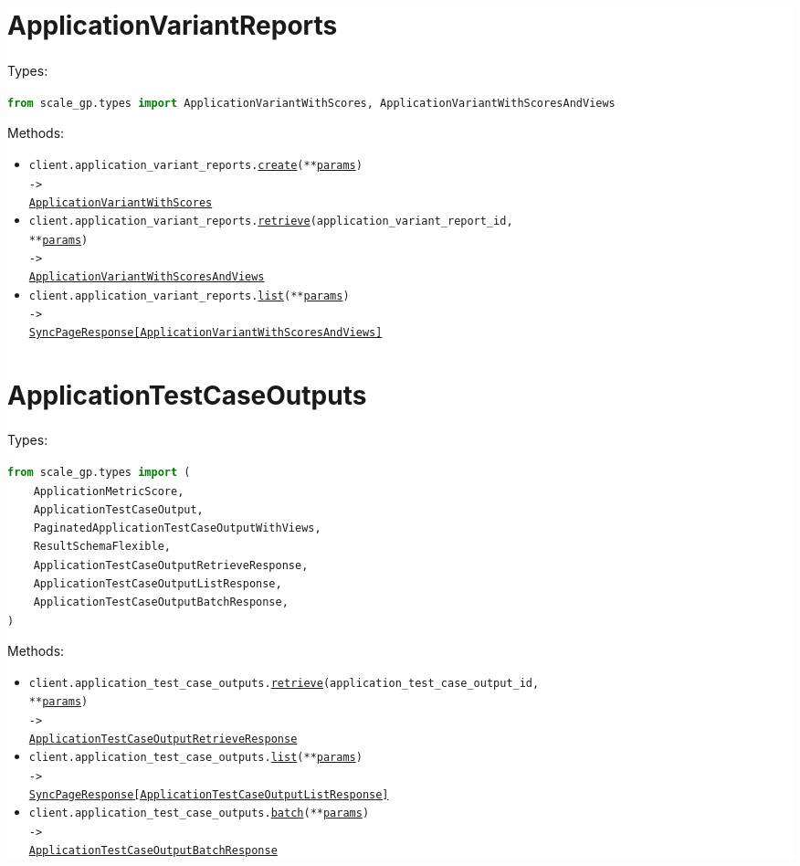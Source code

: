 # ApplicationVariantReports

Types:

```python
from scale_gp.types import ApplicationVariantWithScores, ApplicationVariantWithScoresAndViews
```

Methods:

- <code title="post /v4/application-variant-reports">client.application_variant_reports.<a href="./src/scale_gp/resources/application_variant_reports.py">create</a>(\*\*<a href="src/scale_gp/types/application_variant_report_create_params.py">params</a>) -> <a href="./src/scale_gp/types/application_variant_with_scores.py">ApplicationVariantWithScores</a></code>
- <code title="get /v4/application-variant-reports/{application_variant_report_id}">client.application_variant_reports.<a href="./src/scale_gp/resources/application_variant_reports.py">retrieve</a>(application_variant_report_id, \*\*<a href="src/scale_gp/types/application_variant_report_retrieve_params.py">params</a>) -> <a href="./src/scale_gp/types/application_variant_with_scores_and_views.py">ApplicationVariantWithScoresAndViews</a></code>
- <code title="get /v4/application-variant-reports">client.application_variant_reports.<a href="./src/scale_gp/resources/application_variant_reports.py">list</a>(\*\*<a href="src/scale_gp/types/application_variant_report_list_params.py">params</a>) -> <a href="./src/scale_gp/types/application_variant_with_scores_and_views.py">SyncPageResponse[ApplicationVariantWithScoresAndViews]</a></code>

# ApplicationTestCaseOutputs

Types:

```python
from scale_gp.types import (
    ApplicationMetricScore,
    ApplicationTestCaseOutput,
    PaginatedApplicationTestCaseOutputWithViews,
    ResultSchemaFlexible,
    ApplicationTestCaseOutputRetrieveResponse,
    ApplicationTestCaseOutputListResponse,
    ApplicationTestCaseOutputBatchResponse,
)
```

Methods:

- <code title="get /v4/application-test-case-outputs/{application_test_case_output_id}">client.application_test_case_outputs.<a href="./src/scale_gp/resources/application_test_case_outputs.py">retrieve</a>(application_test_case_output_id, \*\*<a href="src/scale_gp/types/application_test_case_output_retrieve_params.py">params</a>) -> <a href="./src/scale_gp/types/application_test_case_output_retrieve_response.py">ApplicationTestCaseOutputRetrieveResponse</a></code>
- <code title="get /v4/application-test-case-outputs">client.application_test_case_outputs.<a href="./src/scale_gp/resources/application_test_case_outputs.py">list</a>(\*\*<a href="src/scale_gp/types/application_test_case_output_list_params.py">params</a>) -> <a href="./src/scale_gp/types/application_test_case_output_list_response.py">SyncPageResponse[ApplicationTestCaseOutputListResponse]</a></code>
- <code title="post /v4/application-test-case-outputs/batch">client.application_test_case_outputs.<a href="./src/scale_gp/resources/application_test_case_outputs.py">batch</a>(\*\*<a href="src/scale_gp/types/application_test_case_output_batch_params.py">params</a>) -> <a href="./src/scale_gp/types/application_test_case_output_batch_response.py">ApplicationTestCaseOutputBatchResponse</a></code>
